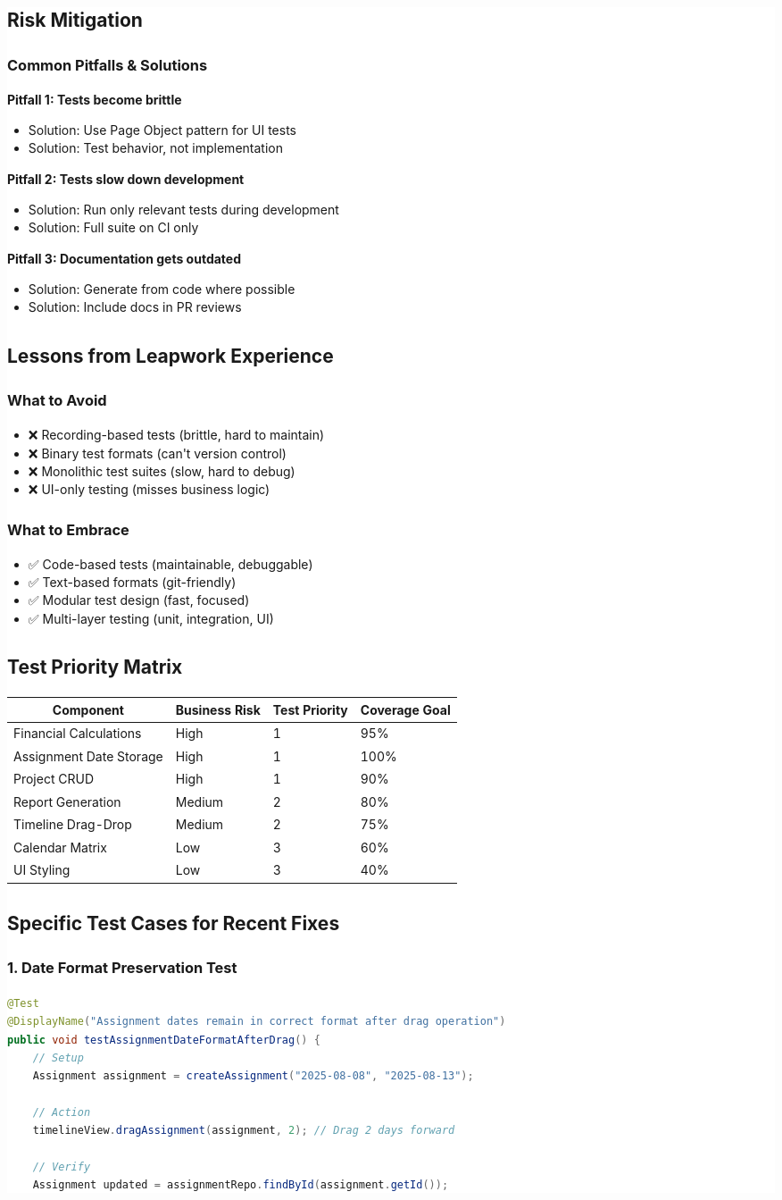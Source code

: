 ## Risk Mitigation

### Common Pitfalls & Solutions

**Pitfall 1: Tests become brittle**
- Solution: Use Page Object pattern for UI tests
- Solution: Test behavior, not implementation

**Pitfall 2: Tests slow down development**
- Solution: Run only relevant tests during development
- Solution: Full suite on CI only

**Pitfall 3: Documentation gets outdated**
- Solution: Generate from code where possible
- Solution: Include docs in PR reviews

## Lessons from Leapwork Experience

### What to Avoid
- ❌ Recording-based tests (brittle, hard to maintain)
- ❌ Binary test formats (can't version control)
- ❌ Monolithic test suites (slow, hard to debug)
- ❌ UI-only testing (misses business logic)

### What to Embrace
- ✅ Code-based tests (maintainable, debuggable)
- ✅ Text-based formats (git-friendly)
- ✅ Modular test design (fast, focused)
- ✅ Multi-layer testing (unit, integration, UI)

## Test Priority Matrix

| Component | Business Risk | Test Priority | Coverage Goal |
|-----------|--------------|---------------|---------------|
| Financial Calculations | High | 1 | 95% |
| Assignment Date Storage | High | 1 | 100% |
| Project CRUD | High | 1 | 90% |
| Report Generation | Medium | 2 | 80% |
| Timeline Drag-Drop | Medium | 2 | 75% |
| Calendar Matrix | Low | 3 | 60% |
| UI Styling | Low | 3 | 40% |

## Specific Test Cases for Recent Fixes

### 1. Date Format Preservation Test
```java
@Test
@DisplayName("Assignment dates remain in correct format after drag operation")
public void testAssignmentDateFormatAfterDrag() {
    // Setup
    Assignment assignment = createAssignment("2025-08-08", "2025-08-13");
    
    // Action
    timelineView.dragAssignment(assignment, 2); // Drag 2 days forward
    
    // Verify
    Assignment updated = assignmentRepo.findById(assignment.getId());
```